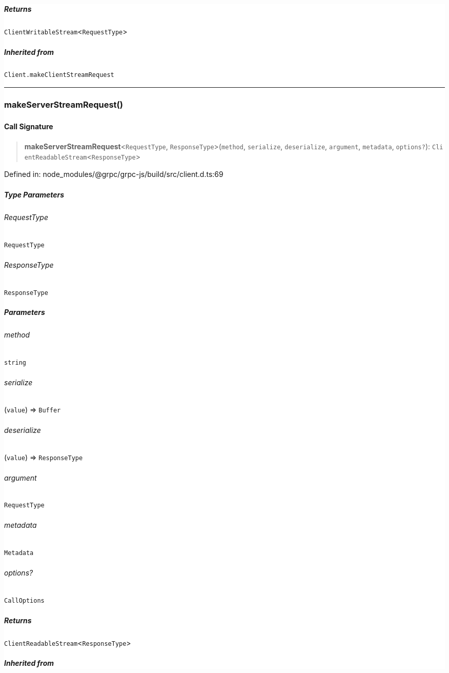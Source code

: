 ##### Returns

`ClientWritableStream`\<`RequestType`\>

##### Inherited from

`Client.makeClientStreamRequest`

***

### makeServerStreamRequest()

#### Call Signature

> **makeServerStreamRequest**\<`RequestType`, `ResponseType`\>(`method`, `serialize`, `deserialize`, `argument`, `metadata`, `options?`): `ClientReadableStream`\<`ResponseType`\>

Defined in: node\_modules/@grpc/grpc-js/build/src/client.d.ts:69

##### Type Parameters

###### RequestType

`RequestType`

###### ResponseType

`ResponseType`

##### Parameters

###### method

`string`

###### serialize

(`value`) => `Buffer`

###### deserialize

(`value`) => `ResponseType`

###### argument

`RequestType`

###### metadata

`Metadata`

###### options?

`CallOptions`

##### Returns

`ClientReadableStream`\<`ResponseType`\>

##### Inherited from
